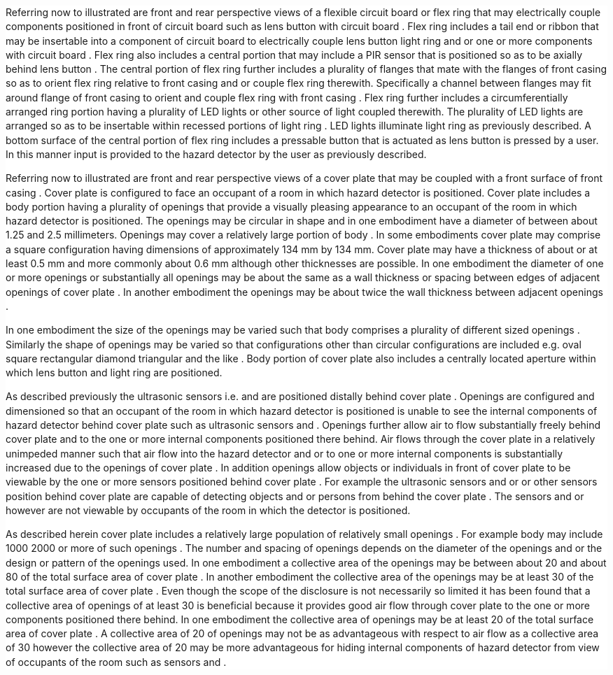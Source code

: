 Referring now to illustrated are front and rear perspective views of a flexible circuit board or flex ring that may electrically couple components positioned in front of circuit board such as lens button with circuit board . Flex ring includes a tail end or ribbon that may be insertable into a component of circuit board to electrically couple lens button light ring and or one or more components with circuit board . Flex ring also includes a central portion that may include a PIR sensor that is positioned so as to be axially behind lens button . The central portion of flex ring further includes a plurality of flanges that mate with the flanges of front casing so as to orient flex ring relative to front casing and or couple flex ring therewith. Specifically a channel between flanges may fit around flange of front casing to orient and couple flex ring with front casing . Flex ring further includes a circumferentially arranged ring portion having a plurality of LED lights or other source of light coupled therewith. The plurality of LED lights are arranged so as to be insertable within recessed portions of light ring . LED lights illuminate light ring as previously described. A bottom surface of the central portion of flex ring includes a pressable button that is actuated as lens button is pressed by a user. In this manner input is provided to the hazard detector by the user as previously described.

Referring now to illustrated are front and rear perspective views of a cover plate that may be coupled with a front surface of front casing . Cover plate is configured to face an occupant of a room in which hazard detector is positioned. Cover plate includes a body portion having a plurality of openings that provide a visually pleasing appearance to an occupant of the room in which hazard detector is positioned. The openings may be circular in shape and in one embodiment have a diameter of between about 1.25 and 2.5 millimeters. Openings may cover a relatively large portion of body . In some embodiments cover plate may comprise a square configuration having dimensions of approximately 134 mm by 134 mm. Cover plate may have a thickness of about or at least 0.5 mm and more commonly about 0.6 mm although other thicknesses are possible. In one embodiment the diameter of one or more openings or substantially all openings may be about the same as a wall thickness or spacing between edges of adjacent openings of cover plate . In another embodiment the openings may be about twice the wall thickness between adjacent openings .

In one embodiment the size of the openings may be varied such that body comprises a plurality of different sized openings . Similarly the shape of openings may be varied so that configurations other than circular configurations are included e.g. oval square rectangular diamond triangular and the like . Body portion of cover plate also includes a centrally located aperture within which lens button and light ring are positioned.

As described previously the ultrasonic sensors i.e. and are positioned distally behind cover plate . Openings are configured and dimensioned so that an occupant of the room in which hazard detector is positioned is unable to see the internal components of hazard detector behind cover plate such as ultrasonic sensors and . Openings further allow air to flow substantially freely behind cover plate and to the one or more internal components positioned there behind. Air flows through the cover plate in a relatively unimpeded manner such that air flow into the hazard detector and or to one or more internal components is substantially increased due to the openings of cover plate . In addition openings allow objects or individuals in front of cover plate to be viewable by the one or more sensors positioned behind cover plate . For example the ultrasonic sensors and or or other sensors position behind cover plate are capable of detecting objects and or persons from behind the cover plate . The sensors and or however are not viewable by occupants of the room in which the detector is positioned.

As described herein cover plate includes a relatively large population of relatively small openings . For example body may include 1000 2000 or more of such openings . The number and spacing of openings depends on the diameter of the openings and or the design or pattern of the openings used. In one embodiment a collective area of the openings may be between about 20 and about 80 of the total surface area of cover plate . In another embodiment the collective area of the openings may be at least 30 of the total surface area of cover plate . Even though the scope of the disclosure is not necessarily so limited it has been found that a collective area of openings of at least 30 is beneficial because it provides good air flow through cover plate to the one or more components positioned there behind. In one embodiment the collective area of openings may be at least 20 of the total surface area of cover plate . A collective area of 20 of openings may not be as advantageous with respect to air flow as a collective area of 30 however the collective area of 20 may be more advantageous for hiding internal components of hazard detector from view of occupants of the room such as sensors and .
